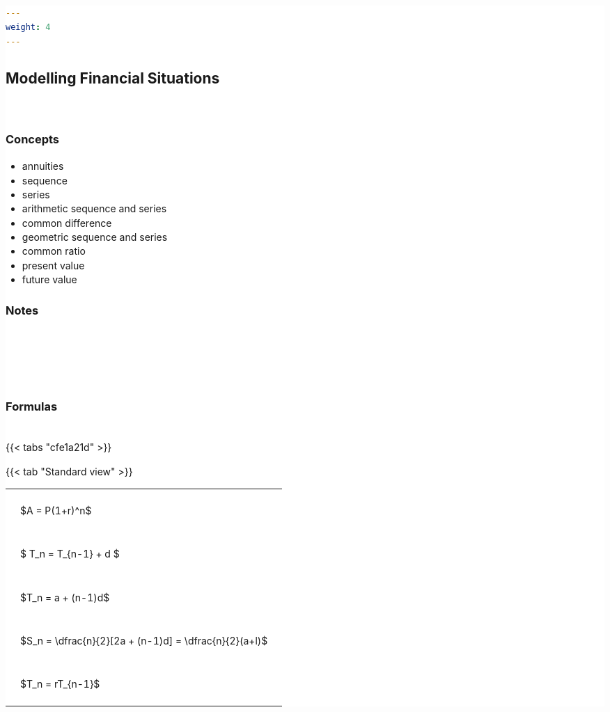 ```yaml
---
weight: 4
---
```


## Modelling Financial Situations
<br>

###   Concepts 
 - annuities
 - sequence
 - series
 - arithmetic sequence and series
 - common difference
 - geometric sequence and series
 - common ratio
 - present value
 - future value


###   Notes 
<BR><BR>



<br>


### Formulas
<br>
{{< tabs "cfe1a21d" >}}

{{< tab "Standard view" >}}

<style type="text/css">
#T_standard_a994f8172379b712 th.col_heading {
  text-align: left;
  font-size: 1em;
}
#T_standard_a994f8172379b712 td {
  text-align: left;
  font-size: 1em;
  padding: 1.5em;
}
</style>
<table id="T_standard_a994f8172379b712">
  <thead>
  </thead>
  <tbody>
    <tr>
      <td id="T_standard_a994f8172379b712_row0_col0" class="data row0 col0" >$A = P(1+r)^n$</td>
    </tr>
    <tr>
      <td id="T_standard_a994f8172379b712_row1_col0" class="data row1 col0" >$ T_n = T_{n-1} + d $</td>
    </tr>
    <tr>
      <td id="T_standard_a994f8172379b712_row2_col0" class="data row2 col0" >$T_n = a + (n-1)d$</td>
    </tr>
    <tr>
      <td id="T_standard_a994f8172379b712_row3_col0" class="data row3 col0" >$S_n = \dfrac{n}{2}[2a + (n-1)d] = \dfrac{n}{2}(a+l)$</td>
    </tr>
    <tr>
      <td id="T_standard_a994f8172379b712_row4_col0" class="data row4 col0" >$T_n = rT_{n-1}$</td>